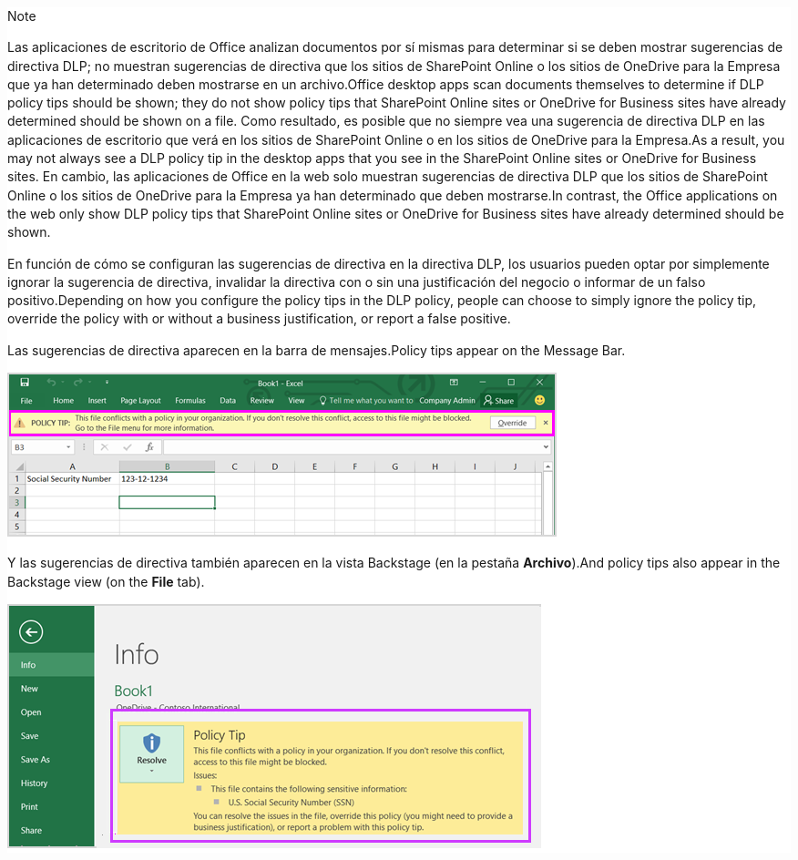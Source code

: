 > [!NOTE]
> <span data-ttu-id="11de0-282">Las aplicaciones de escritorio de Office analizan documentos por sí mismas para determinar si se deben mostrar sugerencias de directiva DLP; no muestran sugerencias de directiva que los sitios de SharePoint Online o los sitios de OneDrive para la Empresa que ya han determinado deben mostrarse en un archivo.</span><span class="sxs-lookup"><span data-stu-id="11de0-282">Office desktop apps scan documents themselves to determine if DLP policy tips should be shown; they do not show policy tips that SharePoint Online sites or OneDrive for Business sites have already determined should be shown on a file.</span></span> <span data-ttu-id="11de0-283">Como resultado, es posible que no siempre vea una sugerencia de directiva DLP en las aplicaciones de escritorio que verá en los sitios de SharePoint Online o en los sitios de OneDrive para la Empresa.</span><span class="sxs-lookup"><span data-stu-id="11de0-283">As a result, you may not always see a DLP policy tip in the desktop apps that you see in the SharePoint Online sites or OneDrive for Business sites.</span></span> <span data-ttu-id="11de0-284">En cambio, las aplicaciones de Office en la web solo muestran sugerencias de directiva DLP que los sitios de SharePoint Online o los sitios de OneDrive para la Empresa ya han determinado que deben mostrarse.</span><span class="sxs-lookup"><span data-stu-id="11de0-284">In contrast, the Office applications on the web only show DLP policy tips that SharePoint Online sites or OneDrive for Business sites have already determined should be shown.</span></span>
  
<span data-ttu-id="11de0-285">En función de cómo se configuran las sugerencias de directiva en la directiva DLP, los usuarios pueden optar por simplemente ignorar la sugerencia de directiva, invalidar la directiva con o sin una justificación del negocio o informar de un falso positivo.</span><span class="sxs-lookup"><span data-stu-id="11de0-285">Depending on how you configure the policy tips in the DLP policy, people can choose to simply ignore the policy tip, override the policy with or without a business justification, or report a false positive.</span></span>
  
<span data-ttu-id="11de0-286">Las sugerencias de directiva aparecen en la barra de mensajes.</span><span class="sxs-lookup"><span data-stu-id="11de0-286">Policy tips appear on the Message Bar.</span></span>
  
![La barra de mensajes muestra sugerencia de directiva en Excel 2016](../media/7002ff54-1656-4a6c-993f-37427d6508c8.png)
  
<span data-ttu-id="11de0-288">Y las sugerencias de directiva también aparecen en la vista Backstage (en la pestaña **Archivo**).</span><span class="sxs-lookup"><span data-stu-id="11de0-288">And policy tips also appear in the Backstage view (on the **File** tab).</span></span> 
  
![Backstage muestra una sugerencia de directiva en Excel 2016](../media/44c561f6-8f3f-4878-b1b0-b7543f8a4120.png)
  